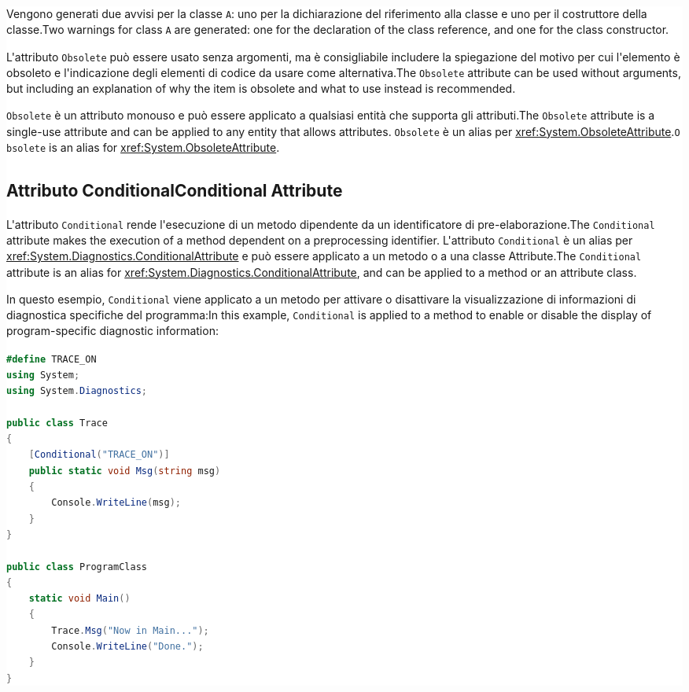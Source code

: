  <span data-ttu-id="27b1b-163">Vengono generati due avvisi per la classe `A`: uno per la dichiarazione del riferimento alla classe e uno per il costruttore della classe.</span><span class="sxs-lookup"><span data-stu-id="27b1b-163">Two warnings for class `A` are generated: one for the declaration of the class reference, and one for the class constructor.</span></span>  
  
 <span data-ttu-id="27b1b-164">L'attributo `Obsolete` può essere usato senza argomenti, ma è consigliabile includere la spiegazione del motivo per cui l'elemento è obsoleto e l'indicazione degli elementi di codice da usare come alternativa.</span><span class="sxs-lookup"><span data-stu-id="27b1b-164">The `Obsolete` attribute can be used without arguments, but including an explanation of why the item is obsolete and what to use instead is recommended.</span></span>  
  
 <span data-ttu-id="27b1b-165">`Obsolete` è un attributo monouso e può essere applicato a qualsiasi entità che supporta gli attributi.</span><span class="sxs-lookup"><span data-stu-id="27b1b-165">The `Obsolete` attribute is a single-use attribute and can be applied to any entity that allows attributes.</span></span> <span data-ttu-id="27b1b-166">`Obsolete` è un alias per <xref:System.ObsoleteAttribute>.</span><span class="sxs-lookup"><span data-stu-id="27b1b-166">`Obsolete` is an alias for <xref:System.ObsoleteAttribute>.</span></span>  
  
## <a name="Conditional"></a> <span data-ttu-id="27b1b-167">Attributo Conditional</span><span class="sxs-lookup"><span data-stu-id="27b1b-167">Conditional Attribute</span></span>  
 <span data-ttu-id="27b1b-168">L'attributo `Conditional` rende l'esecuzione di un metodo dipendente da un identificatore di pre-elaborazione.</span><span class="sxs-lookup"><span data-stu-id="27b1b-168">The `Conditional` attribute makes the execution of a method dependent on a preprocessing identifier.</span></span> <span data-ttu-id="27b1b-169">L'attributo `Conditional` è un alias per <xref:System.Diagnostics.ConditionalAttribute> e può essere applicato a un metodo o a una classe Attribute.</span><span class="sxs-lookup"><span data-stu-id="27b1b-169">The `Conditional` attribute is an alias for <xref:System.Diagnostics.ConditionalAttribute>, and can be applied to a method or an attribute class.</span></span>  
  
 <span data-ttu-id="27b1b-170">In questo esempio, `Conditional` viene applicato a un metodo per attivare o disattivare la visualizzazione di informazioni di diagnostica specifiche del programma:</span><span class="sxs-lookup"><span data-stu-id="27b1b-170">In this example, `Conditional` is applied to a method to enable or disable the display of program-specific diagnostic information:</span></span>  
  
```csharp  
#define TRACE_ON  
using System;  
using System.Diagnostics;  
  
public class Trace  
{  
    [Conditional("TRACE_ON")]  
    public static void Msg(string msg)  
    {  
        Console.WriteLine(msg);  
    }  
}  
  
public class ProgramClass  
{  
    static void Main()  
    {  
        Trace.Msg("Now in Main...");  
        Console.WriteLine("Done.");  
    }  
}  
```  
  